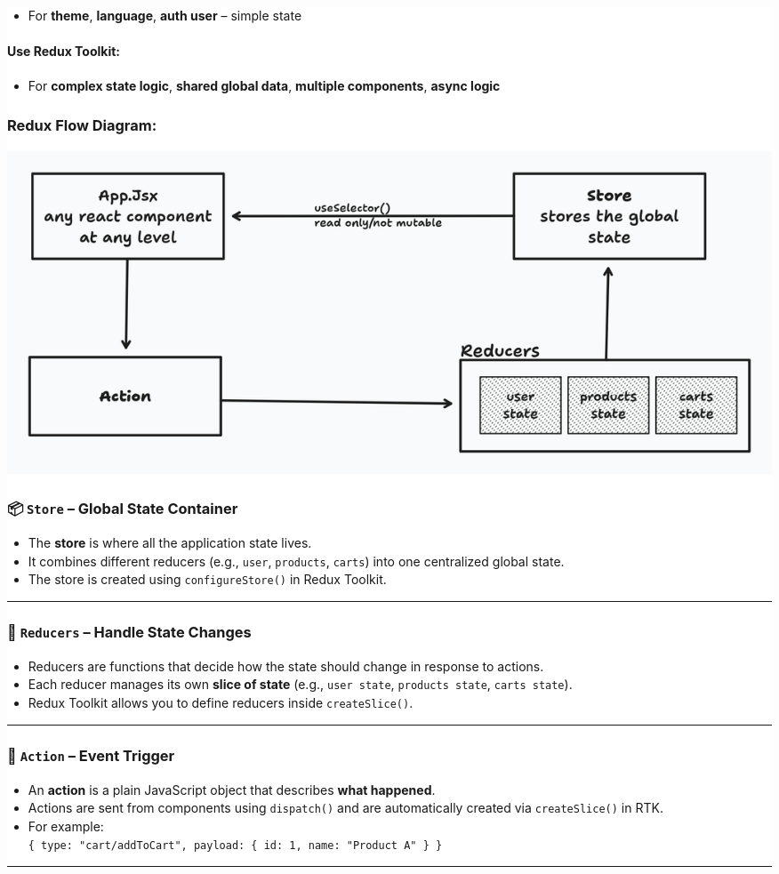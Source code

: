 - For **theme**, **language**, **auth user** – simple state
#### Use Redux Toolkit:

- For **complex state logic**, **shared global data**, **multiple components**, **async logic**

### Redux Flow Diagram:

![JS Image](/posts/assets/react/redux.png)


### 📦 `Store` – Global State Container

- The **store** is where all the application state lives.
- It combines different reducers (e.g., `user`, `products`, `carts`) into one centralized global state.
- The store is created using `configureStore()` in Redux Toolkit.

---

### 🧩 `Reducers` – Handle State Changes

- Reducers are functions that decide how the state should change in response to actions.
- Each reducer manages its own **slice of state** (e.g., `user state`, `products state`, `carts state`).
- Redux Toolkit allows you to define reducers inside `createSlice()`.

---

### 🎯 `Action` – Event Trigger

- An **action** is a plain JavaScript object that describes **what happened**.
- Actions are sent from components using `dispatch()` and are automatically created via `createSlice()` in RTK.
- For example:  
    `{ type: "cart/addToCart", payload: { id: 1, name: "Product A" } }`

---